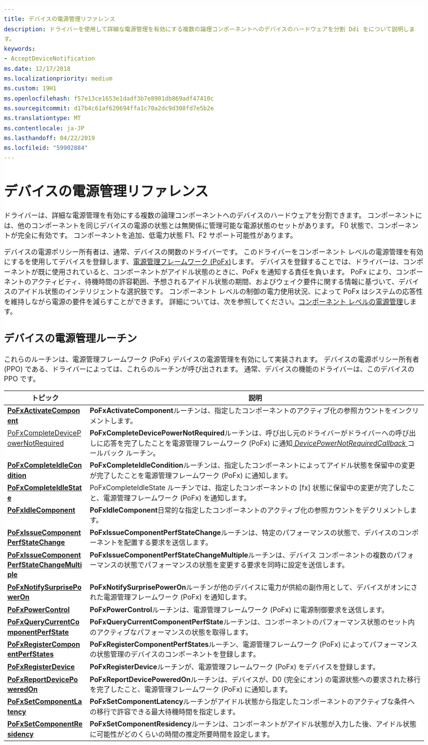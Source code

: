 ```yaml
---
title: デバイスの電源管理リファレンス
description: ドライバーを使用して詳細な電源管理を有効にする複数の論理コンポーネントへのデバイスのハードウェアを分割 Ddi をについて説明します。
keywords:
- AcceptDeviceNotification
ms.date: 12/17/2018
ms.localizationpriority: medium
ms.custom: 19H1
ms.openlocfilehash: f57e13ce1653e1dadf3b7e8901db869adf47410c
ms.sourcegitcommit: d17b4c61af620694ffa1c70a2dc9d308fd7e5b2e
ms.translationtype: MT
ms.contentlocale: ja-JP
ms.lasthandoff: 04/22/2019
ms.locfileid: "59902884"
---
```

# <a name="device-power-management-reference"></a>デバイスの電源管理リファレンス

ドライバーは、詳細な電源管理を有効にする複数の論理コンポーネントへのデバイスのハードウェアを分割できます。 コンポーネントには、他のコンポーネントを同じデバイスの電源の状態とは無関係に管理可能な電源状態のセットがあります。 F0 状態で、コンポーネントが完全に有効です。 コンポーネントを追加、低電力状態 F1、F2 サポート可能性があります。

デバイスの電源ポリシー所有者は、通常、デバイスの関数のドライバーです。 このドライバーをコンポーネント レベルの電源管理を有効にするを使用してデバイスを登録します、[電源管理フレームワーク (PoFx)](overview-of-the-power-management-framework.md)します。 デバイスを登録することでは、ドライバーは、コンポーネントが既に使用されていると、コンポーネントがアイドル状態のときに、PoFx を通知する責任を負います。 PoFx により、コンポーネントのアクティビティ、待機時間の許容範囲、予想されるアイドル状態の期間、およびウェイク要件に関する情報に基づいて、デバイスのアイドル状態のインテリジェントな選択肢です。 コンポーネント レベルの制御の電力使用状況、によって PoFx はシステムの応答性を維持しながら電源の要件を減らすことができます。 詳細については、次を参照してください。[コンポーネント レベルの電源管理](component-level-power-management.md)します。

## <a name="device-power-management-routines"></a>デバイスの電源管理ルーチン

これらのルーチンは、電源管理フレームワーク (PoFx) デバイスの電源管理を有効にして実装されます。 デバイスの電源ポリシー所有者 (PPO) である、ドライバーによっては、これらのルーチンが呼び出されます。 通常、デバイスの機能のドライバーは、このデバイスの PPO です。

|トピック|説明|
|----|----|
|[**PoFxActivateComponent**](https://docs.microsoft.com/windows-hardware/drivers/ddi/content/wdm/nf-wdm-pofxactivatecomponent)|**PoFxActivateComponent**ルーチンは、指定したコンポーネントのアクティブ化の参照カウントをインクリメントします。|
|[PoFxCompleteDevicePowerNotRequired](https://docs.microsoft.com/windows-hardware/drivers/ddi/content/wdm/nf-wdm-pofxcompletedevicepowernotrequired)|**PoFxCompleteDevicePowerNotRequired**ルーチンは、呼び出し元のドライバーがドライバーへの呼び出しに応答を完了したことを電源管理フレームワーク (PoFx) に通知[ *DevicePowerNotRequiredCallback* ](https://docs.microsoft.com/windows-hardware/drivers/ddi/content/wdm/nc-wdm-po_fx_device_power_not_required_callback)コールバック ルーチン。|
|[**PoFxCompleteIdleCondition**](https://docs.microsoft.com/windows-hardware/drivers/ddi/content/wdm/nf-wdm-pofxcompleteidlecondition)|**PoFxCompleteIdleCondition**ルーチンは、指定したコンポーネントによってアイドル状態を保留中の変更が完了したことを電源管理フレームワーク (PoFx) に通知します。|
|[**PoFxCompleteIdleState**](https://docs.microsoft.com/windows-hardware/drivers/ddi/content/wdm/nf-wdm-pofxcompleteidlestate)|PoFxCompleteIdleState ルーチンでは、指定したコンポーネントの [fx] 状態に保留中の変更が完了したこと、電源管理フレームワーク (PoFx) を通知します。|
|[**PoFxIdleComponent**](https://docs.microsoft.com/windows-hardware/drivers/ddi/content/wdm/nf-wdm-pofxidlecomponent)|**PoFxIdleComponent**日常的な指定したコンポーネントのアクティブ化の参照カウントをデクリメントします。|
|[**PoFxIssueComponentPerfStateChange**](https://docs.microsoft.com/windows-hardware/drivers/ddi/content/wdm/nf-wdm-pofxissuecomponentperfstatechange)|**PoFxIssueComponentPerfStateChange**ルーチンは、特定のパフォーマンスの状態で、デバイスのコンポーネントを配置する要求を送信します。|
|[**PoFxIssueComponentPerfStateChangeMultiple**](https://docs.microsoft.com/windows-hardware/drivers/ddi/content/wdm/nf-wdm-pofxissuecomponentperfstatechangemultiple)|**PoFxIssueComponentPerfStateChangeMultiple**ルーチンは、デバイス コンポーネントの複数のパフォーマンスの状態でパフォーマンスの状態を変更する要求を同時に設定を送信します。|
|[**PoFxNotifySurprisePowerOn**](https://docs.microsoft.com/windows-hardware/drivers/ddi/content/wdm/nf-wdm-pofxnotifysurprisepoweron)|**PoFxNotifySurprisePowerOn**ルーチンが他のデバイスに電力が供給の副作用として、デバイスがオンにされた電源管理フレームワーク (PoFx) を通知します。|
|[**PoFxPowerControl**](https://docs.microsoft.com/windows-hardware/drivers/ddi/content/wdm/nf-wdm-pofxpowercontrol)|**PoFxPowerControl**ルーチンは、電源管理フレームワーク (PoFx) に電源制御要求を送信します。|
|[**PoFxQueryCurrentComponentPerfState**](https://docs.microsoft.com/windows-hardware/drivers/ddi/content/wdm/nf-wdm-pofxpowercontrol)|**PoFxQueryCurrentComponentPerfState**ルーチンは、コンポーネントのパフォーマンス状態のセット内のアクティブなパフォーマンスの状態を取得します。|
|[**PoFxRegisterComponentPerfStates**](https://docs.microsoft.com/windows-hardware/drivers/ddi/content/wdm/nf-wdm-pofxregistercomponentperfstates)|**PoFxRegisterComponentPerfStates**ルーチン、電源管理フレームワーク (PoFx) によってパフォーマンスの状態管理のデバイスのコンポーネントを登録します。|
|[**PoFxRegisterDevice**](https://docs.microsoft.com/windows-hardware/drivers/ddi/content/wdm/nf-wdm-pofxregisterdevice)|**PoFxRegisterDevice**ルーチンが、電源管理フレームワーク (PoFx) をデバイスを登録します。|
|[**PoFxReportDevicePoweredOn**](https://docs.microsoft.com/windows-hardware/drivers/ddi/content/wdm/nf-wdm-pofxreportdevicepoweredon)|**PoFxReportDevicePoweredOn**ルーチンは、デバイスが、D0 (完全にオン) の電源状態への要求された移行を完了したこと、電源管理フレームワーク (PoFx) に通知します。|
|[**PoFxSetComponentLatency**](https://docs.microsoft.com/windows-hardware/drivers/ddi/content/wdm/nf-wdm-pofxsetcomponentlatency)|**PoFxSetComponentLatency**ルーチンがアイドル状態から指定したコンポーネントのアクティブな条件への移行で許容できる最大待機時間を指定します。|
|[**PoFxSetComponentResidency**](https://docs.microsoft.com/windows-hardware/drivers/ddi/content/wdm/nf-wdm-pofxsetcomponentresidency)|**PoFxSetComponentResidency**ルーチンは、コンポーネントがアイドル状態が入力した後、アイドル状態に可能性がどのくらいの時間の推定所要時間を設定します。|